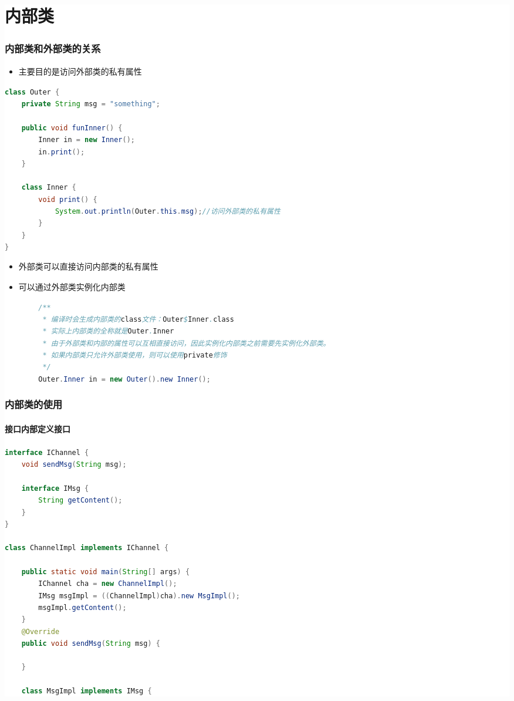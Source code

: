 # 内部类

### 内部类和外部类的关系

* 主要目的是访问外部类的私有属性

```java
class Outer {
	private String msg = "something";
	
	public void funInner() {
		Inner in = new Inner();
		in.print();
	}
	
	class Inner {
		void print() {
			System.out.println(Outer.this.msg);//访问外部类的私有属性
		}
	}
}
```

* 外部类可以直接访问内部类的私有属性

* 可以通过外部类实例化内部类

```java
		/**
		 * 编译时会生成内部类的class文件：Outer$Inner.class
		 * 实际上内部类的全称就是Outer.Inner
		 * 由于外部类和内部的属性可以互相直接访问，因此实例化内部类之前需要先实例化外部类。
		 * 如果内部类只允许外部类使用，则可以使用private修饰
		 */
		Outer.Inner in = new Outer().new Inner();
```



### 内部类的使用

#### 接口内部定义接口

```java
interface IChannel {
	void sendMsg(String msg);
	
	interface IMsg {
		String getContent();
	}
}

class ChannelImpl implements IChannel {

	public static void main(String[] args) {
		IChannel cha = new ChannelImpl();
		IMsg msgImpl = ((ChannelImpl)cha).new MsgImpl();
		msgImpl.getContent();
	}
	@Override
	public void sendMsg(String msg) {
		
	}
	
	class MsgImpl implements IMsg {

```